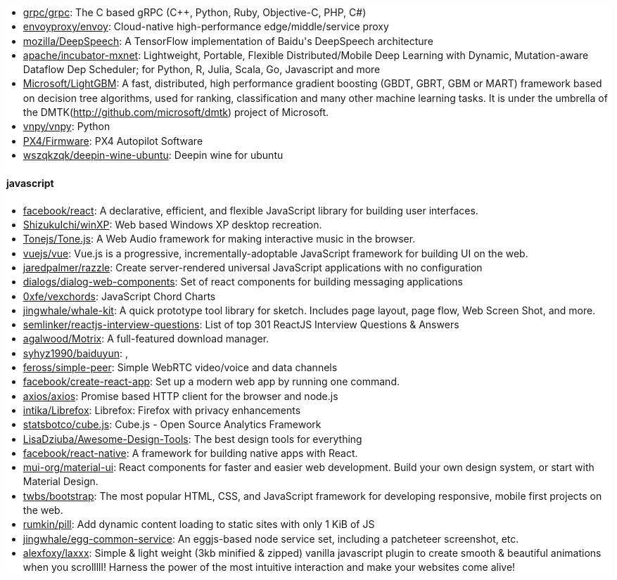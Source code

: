 * [grpc/grpc](https://github.com/grpc/grpc): The C based gRPC (C++, Python, Ruby, Objective-C, PHP, C#)
* [envoyproxy/envoy](https://github.com/envoyproxy/envoy): Cloud-native high-performance edge/middle/service proxy
* [mozilla/DeepSpeech](https://github.com/mozilla/DeepSpeech): A TensorFlow implementation of Baidu's DeepSpeech architecture
* [apache/incubator-mxnet](https://github.com/apache/incubator-mxnet): Lightweight, Portable, Flexible Distributed/Mobile Deep Learning with Dynamic, Mutation-aware Dataflow Dep Scheduler; for Python, R, Julia, Scala, Go, Javascript and more
* [Microsoft/LightGBM](https://github.com/Microsoft/LightGBM): A fast, distributed, high performance gradient boosting (GBDT, GBRT, GBM or MART) framework based on decision tree algorithms, used for ranking, classification and many other machine learning tasks. It is under the umbrella of the DMTK(http://github.com/microsoft/dmtk) project of Microsoft.
* [vnpy/vnpy](https://github.com/vnpy/vnpy): Python
* [PX4/Firmware](https://github.com/PX4/Firmware): PX4 Autopilot Software
* [wszqkzqk/deepin-wine-ubuntu](https://github.com/wszqkzqk/deepin-wine-ubuntu): Deepin wine for ubuntu

#### javascript
* [facebook/react](https://github.com/facebook/react): A declarative, efficient, and flexible JavaScript library for building user interfaces.
* [ShizukuIchi/winXP](https://github.com/ShizukuIchi/winXP):  Web based Windows XP desktop recreation.
* [Tonejs/Tone.js](https://github.com/Tonejs/Tone.js): A Web Audio framework for making interactive music in the browser.
* [vuejs/vue](https://github.com/vuejs/vue):  Vue.js is a progressive, incrementally-adoptable JavaScript framework for building UI on the web.
* [jaredpalmer/razzle](https://github.com/jaredpalmer/razzle):  Create server-rendered universal JavaScript applications with no configuration
* [dialogs/dialog-web-components](https://github.com/dialogs/dialog-web-components): Set of react components for building messaging applications
* [0xfe/vexchords](https://github.com/0xfe/vexchords): JavaScript Chord Charts
* [jingwhale/whale-kit](https://github.com/jingwhale/whale-kit): A quick prototype tool library for sketch. Includes page layout, page flow, Web Screen Shot, and more.
* [semlinker/reactjs-interview-questions](https://github.com/semlinker/reactjs-interview-questions): List of top 301 ReactJS Interview Questions & Answers
* [agalwood/Motrix](https://github.com/agalwood/Motrix): A full-featured download manager.
* [syhyz1990/baiduyun](https://github.com/syhyz1990/baiduyun):  ,
* [feross/simple-peer](https://github.com/feross/simple-peer):  Simple WebRTC video/voice and data channels
* [facebook/create-react-app](https://github.com/facebook/create-react-app): Set up a modern web app by running one command.
* [axios/axios](https://github.com/axios/axios): Promise based HTTP client for the browser and node.js
* [intika/Librefox](https://github.com/intika/Librefox): Librefox: Firefox with privacy enhancements
* [statsbotco/cube.js](https://github.com/statsbotco/cube.js):  Cube.js - Open Source Analytics Framework
* [LisaDziuba/Awesome-Design-Tools](https://github.com/LisaDziuba/Awesome-Design-Tools): The best design tools for everything 
* [facebook/react-native](https://github.com/facebook/react-native): A framework for building native apps with React.
* [mui-org/material-ui](https://github.com/mui-org/material-ui): React components for faster and easier web development. Build your own design system, or start with Material Design.
* [twbs/bootstrap](https://github.com/twbs/bootstrap): The most popular HTML, CSS, and JavaScript framework for developing responsive, mobile first projects on the web.
* [rumkin/pill](https://github.com/rumkin/pill): Add dynamic content loading to static sites with only 1 KiB of JS
* [jingwhale/egg-common-service](https://github.com/jingwhale/egg-common-service): An eggjs-based node service set, including a patcheteer screenshot, etc.
* [alexfoxy/laxxx](https://github.com/alexfoxy/laxxx): Simple & light weight (3kb minified & zipped) vanilla javascript plugin to create smooth & beautiful animations when you scrolllll! Harness the power of the most intuitive interaction and make your websites come alive!